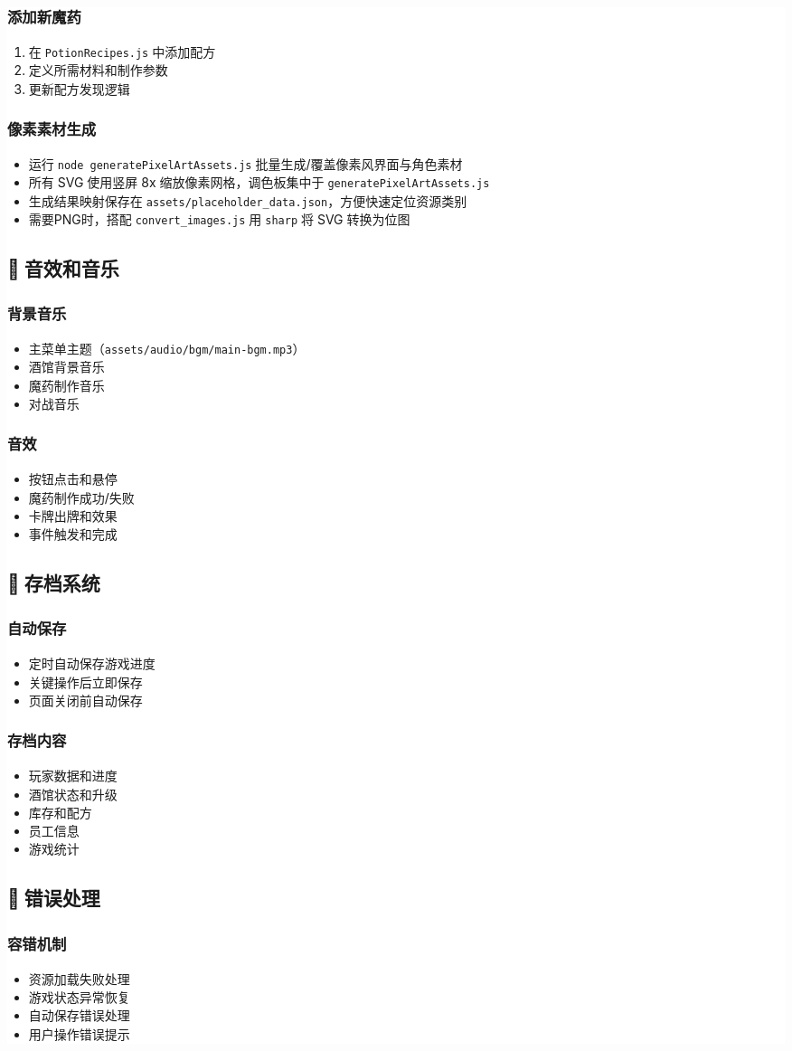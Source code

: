 ### 添加新魔药
1. 在 `PotionRecipes.js` 中添加配方
2. 定义所需材料和制作参数
3. 更新配方发现逻辑

### 像素素材生成
- 运行 `node generatePixelArtAssets.js` 批量生成/覆盖像素风界面与角色素材
- 所有 SVG 使用竖屏 8x 缩放像素网格，调色板集中于 `generatePixelArtAssets.js`
- 生成结果映射保存在 `assets/placeholder_data.json`，方便快速定位资源类别
- 需要PNG时，搭配 `convert_images.js` 用 `sharp` 将 SVG 转换为位图

## 🎵 音效和音乐

### 背景音乐
- 主菜单主题（`assets/audio/bgm/main-bgm.mp3`）
- 酒馆背景音乐
- 魔药制作音乐
- 对战音乐

### 音效
- 按钮点击和悬停
- 魔药制作成功/失败
- 卡牌出牌和效果
- 事件触发和完成

## 💾 存档系统

### 自动保存
- 定时自动保存游戏进度
- 关键操作后立即保存
- 页面关闭前自动保存

### 存档内容
- 玩家数据和进度
- 酒馆状态和升级
- 库存和配方
- 员工信息
- 游戏统计

## 🐛 错误处理

### 容错机制
- 资源加载失败处理
- 游戏状态异常恢复
- 自动保存错误处理
- 用户操作错误提示
